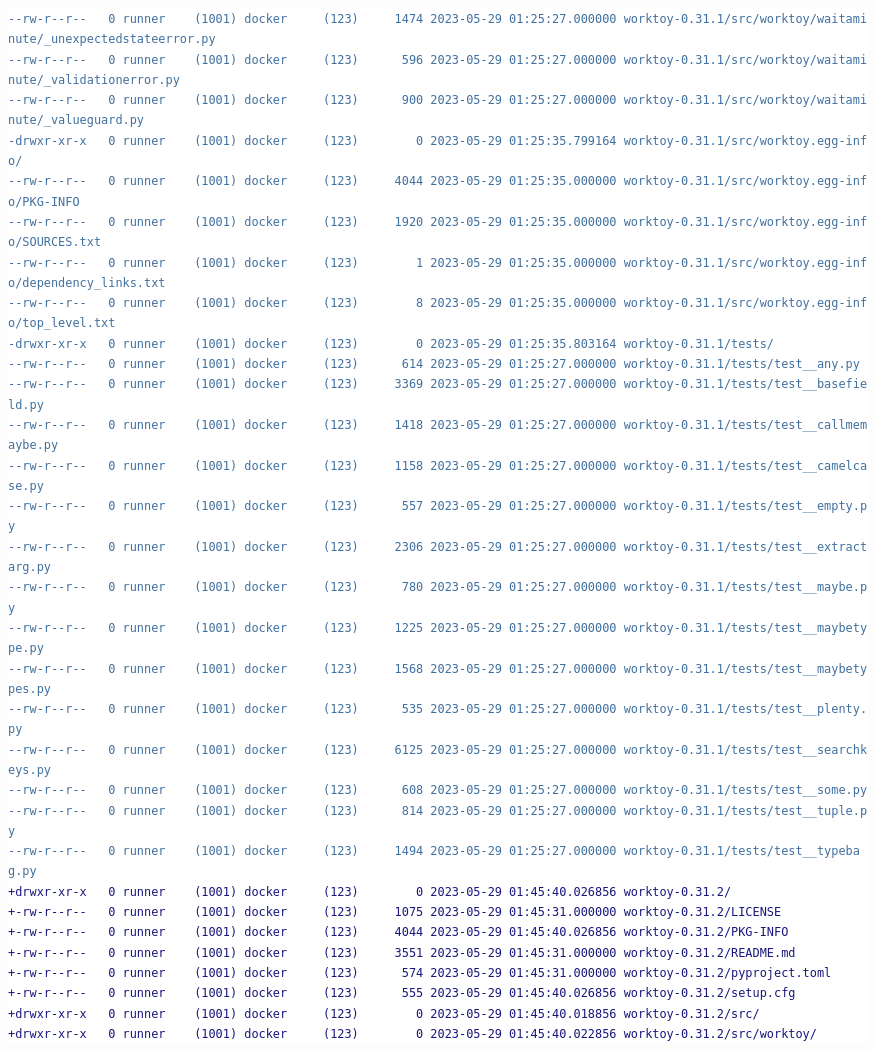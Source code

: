 ```diff
--rw-r--r--   0 runner    (1001) docker     (123)     1474 2023-05-29 01:25:27.000000 worktoy-0.31.1/src/worktoy/waitaminute/_unexpectedstateerror.py
--rw-r--r--   0 runner    (1001) docker     (123)      596 2023-05-29 01:25:27.000000 worktoy-0.31.1/src/worktoy/waitaminute/_validationerror.py
--rw-r--r--   0 runner    (1001) docker     (123)      900 2023-05-29 01:25:27.000000 worktoy-0.31.1/src/worktoy/waitaminute/_valueguard.py
-drwxr-xr-x   0 runner    (1001) docker     (123)        0 2023-05-29 01:25:35.799164 worktoy-0.31.1/src/worktoy.egg-info/
--rw-r--r--   0 runner    (1001) docker     (123)     4044 2023-05-29 01:25:35.000000 worktoy-0.31.1/src/worktoy.egg-info/PKG-INFO
--rw-r--r--   0 runner    (1001) docker     (123)     1920 2023-05-29 01:25:35.000000 worktoy-0.31.1/src/worktoy.egg-info/SOURCES.txt
--rw-r--r--   0 runner    (1001) docker     (123)        1 2023-05-29 01:25:35.000000 worktoy-0.31.1/src/worktoy.egg-info/dependency_links.txt
--rw-r--r--   0 runner    (1001) docker     (123)        8 2023-05-29 01:25:35.000000 worktoy-0.31.1/src/worktoy.egg-info/top_level.txt
-drwxr-xr-x   0 runner    (1001) docker     (123)        0 2023-05-29 01:25:35.803164 worktoy-0.31.1/tests/
--rw-r--r--   0 runner    (1001) docker     (123)      614 2023-05-29 01:25:27.000000 worktoy-0.31.1/tests/test__any.py
--rw-r--r--   0 runner    (1001) docker     (123)     3369 2023-05-29 01:25:27.000000 worktoy-0.31.1/tests/test__basefield.py
--rw-r--r--   0 runner    (1001) docker     (123)     1418 2023-05-29 01:25:27.000000 worktoy-0.31.1/tests/test__callmemaybe.py
--rw-r--r--   0 runner    (1001) docker     (123)     1158 2023-05-29 01:25:27.000000 worktoy-0.31.1/tests/test__camelcase.py
--rw-r--r--   0 runner    (1001) docker     (123)      557 2023-05-29 01:25:27.000000 worktoy-0.31.1/tests/test__empty.py
--rw-r--r--   0 runner    (1001) docker     (123)     2306 2023-05-29 01:25:27.000000 worktoy-0.31.1/tests/test__extractarg.py
--rw-r--r--   0 runner    (1001) docker     (123)      780 2023-05-29 01:25:27.000000 worktoy-0.31.1/tests/test__maybe.py
--rw-r--r--   0 runner    (1001) docker     (123)     1225 2023-05-29 01:25:27.000000 worktoy-0.31.1/tests/test__maybetype.py
--rw-r--r--   0 runner    (1001) docker     (123)     1568 2023-05-29 01:25:27.000000 worktoy-0.31.1/tests/test__maybetypes.py
--rw-r--r--   0 runner    (1001) docker     (123)      535 2023-05-29 01:25:27.000000 worktoy-0.31.1/tests/test__plenty.py
--rw-r--r--   0 runner    (1001) docker     (123)     6125 2023-05-29 01:25:27.000000 worktoy-0.31.1/tests/test__searchkeys.py
--rw-r--r--   0 runner    (1001) docker     (123)      608 2023-05-29 01:25:27.000000 worktoy-0.31.1/tests/test__some.py
--rw-r--r--   0 runner    (1001) docker     (123)      814 2023-05-29 01:25:27.000000 worktoy-0.31.1/tests/test__tuple.py
--rw-r--r--   0 runner    (1001) docker     (123)     1494 2023-05-29 01:25:27.000000 worktoy-0.31.1/tests/test__typebag.py
+drwxr-xr-x   0 runner    (1001) docker     (123)        0 2023-05-29 01:45:40.026856 worktoy-0.31.2/
+-rw-r--r--   0 runner    (1001) docker     (123)     1075 2023-05-29 01:45:31.000000 worktoy-0.31.2/LICENSE
+-rw-r--r--   0 runner    (1001) docker     (123)     4044 2023-05-29 01:45:40.026856 worktoy-0.31.2/PKG-INFO
+-rw-r--r--   0 runner    (1001) docker     (123)     3551 2023-05-29 01:45:31.000000 worktoy-0.31.2/README.md
+-rw-r--r--   0 runner    (1001) docker     (123)      574 2023-05-29 01:45:31.000000 worktoy-0.31.2/pyproject.toml
+-rw-r--r--   0 runner    (1001) docker     (123)      555 2023-05-29 01:45:40.026856 worktoy-0.31.2/setup.cfg
+drwxr-xr-x   0 runner    (1001) docker     (123)        0 2023-05-29 01:45:40.018856 worktoy-0.31.2/src/
+drwxr-xr-x   0 runner    (1001) docker     (123)        0 2023-05-29 01:45:40.022856 worktoy-0.31.2/src/worktoy/
```